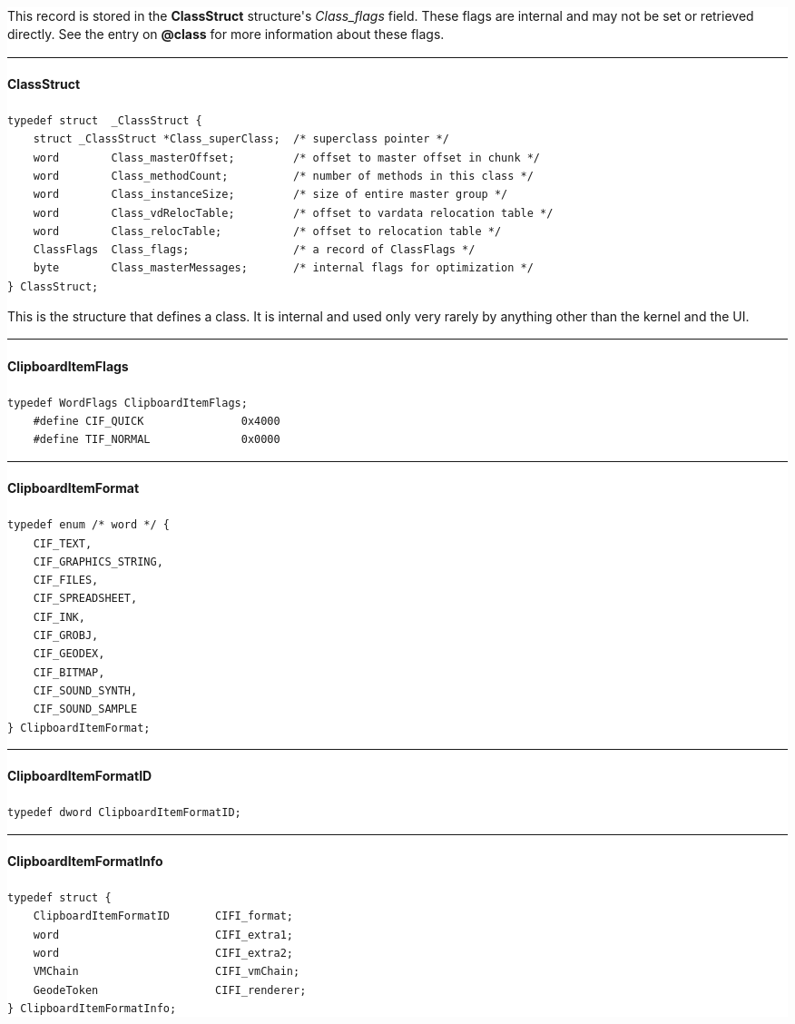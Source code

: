 This record is stored in the **ClassStruct** structure's *Class_flags* field. These 
flags are internal and may not be set or retrieved directly. See the entry on 
**@class** for more information about these flags.

----------
#### ClassStruct
	typedef	struct	_ClassStruct {
		struct _ClassStruct *Class_superClass;	/* superclass pointer */
		word		Class_masterOffset;			/* offset to master offset in chunk */
		word 		Class_methodCount;			/* number of methods in this class */
		word 		Class_instanceSize;			/* size of entire master group */
		word 		Class_vdRelocTable;			/* offset to vardata relocation table */
		word 		Class_relocTable;			/* offset to relocation table */
		ClassFlags 	Class_flags;				/* a record of ClassFlags */
		byte 		Class_masterMessages;		/* internal flags for optimization */
	} ClassStruct;

This is the structure that defines a class. It is internal and used only very 
rarely by anything other than the kernel and the UI.

----------
#### ClipboardItemFlags
	typedef WordFlags ClipboardItemFlags;
		#define CIF_QUICK				0x4000
		#define TIF_NORMAL				0x0000

----------
#### ClipboardItemFormat
	typedef enum /* word */ {
		CIF_TEXT,
		CIF_GRAPHICS_STRING,
		CIF_FILES,
		CIF_SPREADSHEET,
		CIF_INK,
		CIF_GROBJ,
		CIF_GEODEX,
		CIF_BITMAP,
		CIF_SOUND_SYNTH,
		CIF_SOUND_SAMPLE
	} ClipboardItemFormat;

----------
#### ClipboardItemFormatID
	typedef dword ClipboardItemFormatID;

----------
#### ClipboardItemFormatInfo
	typedef struct {
		ClipboardItemFormatID		CIFI_format;
		word						CIFI_extra1;
		word						CIFI_extra2;
		VMChain						CIFI_vmChain;
		GeodeToken					CIFI_renderer;
	} ClipboardItemFormatInfo;
